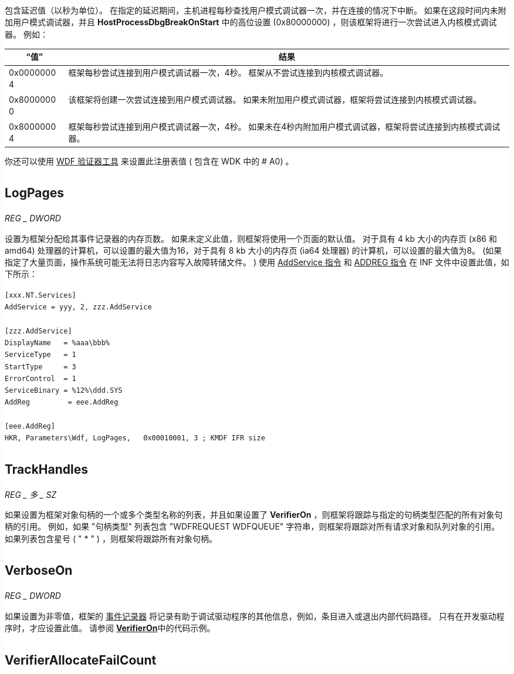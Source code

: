包含延迟值（以秒为单位）。 在指定的延迟期间，主机进程每秒查找用户模式调试器一次，并在连接的情况下中断。 如果在这段时间内未附加用户模式调试器，并且 **HostProcessDbgBreakOnStart** 中的高位设置 (0x80000000) ，则该框架将进行一次尝试进入内核模式调试器。 例如：

|“值”|结果|
|--- |--- |
|0x00000004|框架每秒尝试连接到用户模式调试器一次，4秒。 框架从不尝试连接到内核模式调试器。|
|0x80000000|该框架将创建一次尝试连接到用户模式调试器。 如果未附加用户模式调试器，框架将尝试连接到内核模式调试器。|
|0x80000004|框架每秒尝试连接到用户模式调试器一次，4秒。 如果未在4秒内附加用户模式调试器，框架将尝试连接到内核模式调试器。|

你还可以使用 [WDF 验证器工具](../devtest/global-wdf-settings-tab.md) 来设置此注册表值 ( 包含在 WDK 中的 # A0) 。


## <a name="logpages"></a>LogPages

*REG \_ DWORD*

设置为框架分配给其事件记录器的内存页数。 如果未定义此值，则框架将使用一个页面的默认值。 对于具有 4 kb 大小的内存页 (x86 和 amd64) 处理器的计算机，可以设置的最大值为16，对于具有 8 kb 大小的内存页 (ia64 处理器) 的计算机，可以设置的最大值为8。  (如果指定了大量页面，操作系统可能无法将日志内容写入故障转储文件。 ) 使用 [AddService 指令](../install/inf-addservice-directive.md) 和 [ADDREG 指令](../install/inf-addreg-directive.md) 在 INF 文件中设置此值，如下所示：

```inf
[xxx.NT.Services]
AddService = yyy, 2, zzz.AddService

[zzz.AddService]
DisplayName   = %aaa\bbb%
ServiceType   = 1
StartType     = 3
ErrorControl  = 1
ServiceBinary = %12%\ddd.SYS
AddReg         = eee.AddReg

[eee.AddReg]
HKR, Parameters\Wdf, LogPages,   0x00010001, 3 ; KMDF IFR size
```

## <a name="trackhandles"></a>TrackHandles

*REG \_ 多 \_ SZ*

如果设置为框架对象句柄的一个或多个类型名称的列表，并且如果设置了 **VerifierOn** ，则框架将跟踪与指定的句柄类型匹配的所有对象句柄的引用。 例如，如果 "句柄类型" 列表包含 "WDFREQUEST WDFQUEUE" 字符串，则框架将跟踪对所有请求对象和队列对象的引用。 如果列表包含星号 ( " \* " ) ，则框架将跟踪所有对象句柄。

## <a name="verboseon"></a>VerboseOn

*REG \_ DWORD*

如果设置为非零值，框架的 [事件记录器](using-the-framework-s-event-logger.md) 将记录有助于调试驱动程序的其他信息，例如，条目进入或退出内部代码路径。 只有在开发驱动程序时，才应设置此值。 请参阅 [**VerifierOn**](#verifieron)中的代码示例。


## <a name="verifierallocatefailcount"></a>VerifierAllocateFailCount
